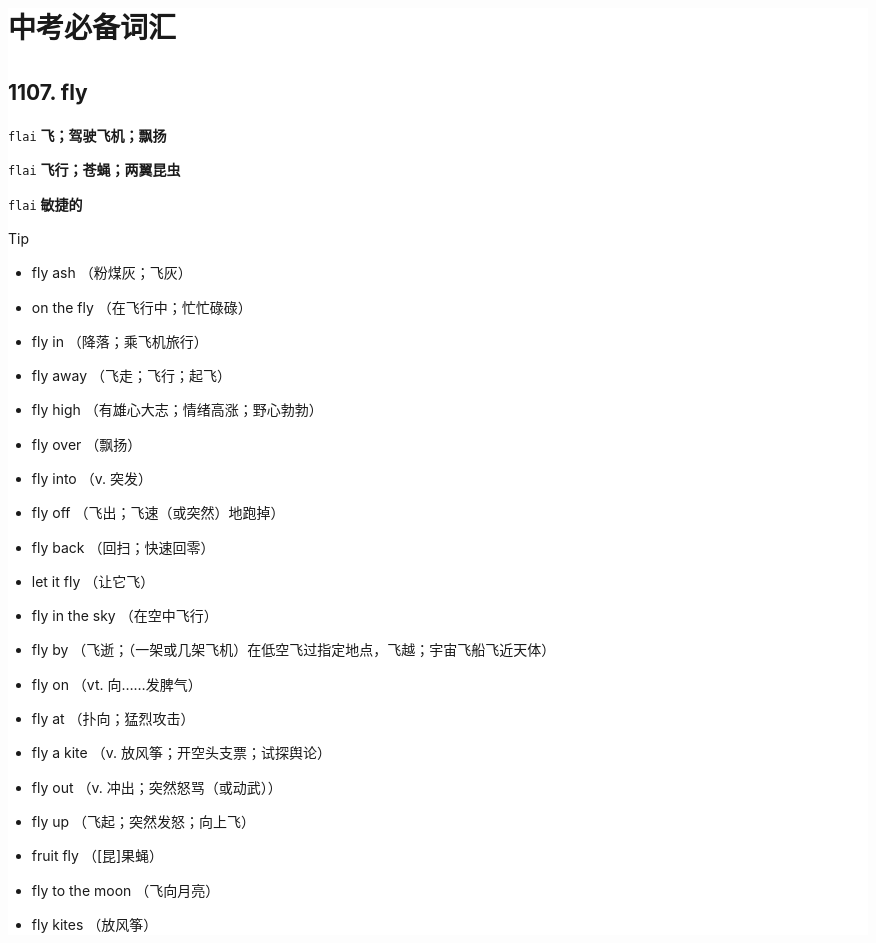 # 中考必备词汇

## 1107. fly

`flai`  **飞；驾驶飞机；飘扬**

`flai`  **飞行；苍蝇；两翼昆虫**

`flai`  **敏捷的**

> [!TIP]
>
> - fly ash （粉煤灰；飞灰）
>
> - on the fly （在飞行中；忙忙碌碌）
>
> - fly in （降落；乘飞机旅行）
>
> - fly away （飞走；飞行；起飞）
>
> - fly high （有雄心大志；情绪高涨；野心勃勃）
>
> - fly over （飘扬）
>
> - fly into （v. 突发）
>
> - fly off （飞出；飞速（或突然）地跑掉）
>
> - fly back （回扫；快速回零）
>
> - let it fly （让它飞）
>
> - fly in the sky （在空中飞行）
>
> - fly by （飞逝；（一架或几架飞机）在低空飞过指定地点，飞越；宇宙飞船飞近天体）
>
> - fly on （vt. 向……发脾气）
>
> - fly at （扑向；猛烈攻击）
>
> - fly a kite （v. 放风筝；开空头支票；试探舆论）
>
> - fly out （v. 冲出；突然怒骂（或动武））
>
> - fly up （飞起；突然发怒；向上飞）
>
> - fruit fly （[昆]果蝇）
>
> - fly to the moon （飞向月亮）
>
> - fly kites （放风筝）
>
